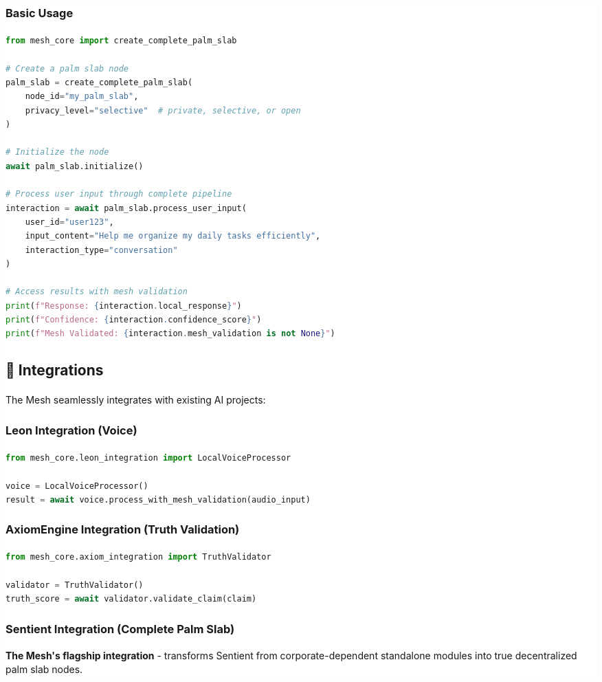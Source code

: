 ### Basic Usage

```python
from mesh_core import create_complete_palm_slab

# Create a palm slab node
palm_slab = create_complete_palm_slab(
    node_id="my_palm_slab",
    privacy_level="selective"  # private, selective, or open
)

# Initialize the node
await palm_slab.initialize()

# Process user input through complete pipeline
interaction = await palm_slab.process_user_input(
    user_id="user123",
    input_content="Help me organize my daily tasks efficiently",
    interaction_type="conversation"
)

# Access results with mesh validation
print(f"Response: {interaction.local_response}")
print(f"Confidence: {interaction.confidence_score}")
print(f"Mesh Validated: {interaction.mesh_validation is not None}")
```

## 🔗 Integrations

The Mesh seamlessly integrates with existing AI projects:

### Leon Integration (Voice)
```python
from mesh_core.leon_integration import LocalVoiceProcessor

voice = LocalVoiceProcessor()
result = await voice.process_with_mesh_validation(audio_input)
```

### AxiomEngine Integration (Truth Validation)
```python
from mesh_core.axiom_integration import TruthValidator

validator = TruthValidator()
truth_score = await validator.validate_claim(claim)
```

### Sentient Integration (Complete Palm Slab)

**The Mesh's flagship integration** - transforms Sentient from corporate-dependent standalone modules into true decentralized palm slab nodes.
